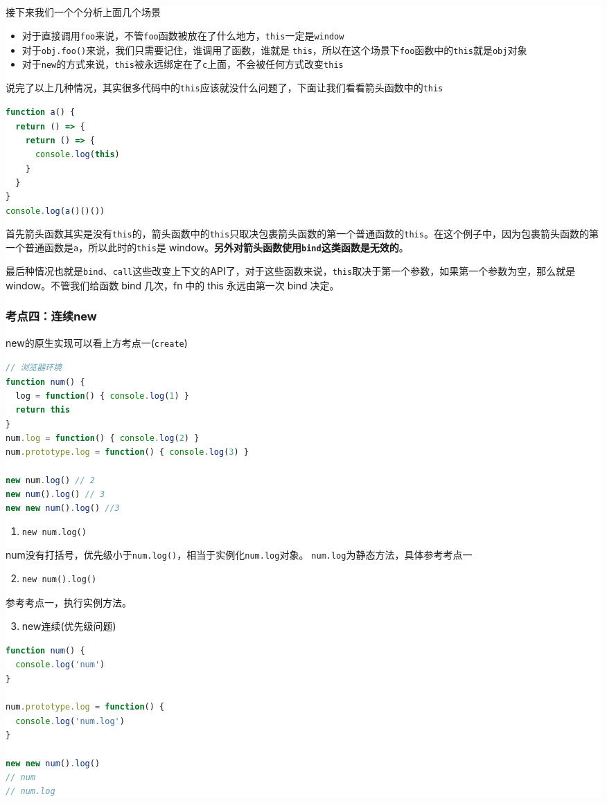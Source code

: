 接下来我们一个个分析上面几个场景

- 对于直接调用`foo`来说，不管`foo`函数被放在了什么地方，`this`一定是`window`
- 对于`obj.foo()`来说，我们只需要记住，谁调用了函数，谁就是 `this`，所以在这个场景下`foo`函数中的`this`就是`obj`对象
- 对于`new`的方式来说，`this`被永远绑定在了`c`上面，不会被任何方式改变`this`

说完了以上几种情况，其实很多代码中的`this`应该就没什么问题了，下面让我们看看箭头函数中的`this`

```js
function a() {
  return () => {
    return () => {
      console.log(this)
    }
  }
}
console.log(a()()())
```

首先箭头函数其实是没有`this`的，箭头函数中的`this`只取决包裹箭头函数的第一个普通函数的`this`。在这个例子中，因为包裹箭头函数的第一个普通函数是`a`，所以此时的`this`是 window。**另外对箭头函数使用`bind`这类函数是无效的**。

最后种情况也就是`bind`、`call`这些改变上下文的API了，对于这些函数来说，`this`取决于第一个参数，如果第一个参数为空，那么就是 window。不管我们给函数 bind 几次，fn 中的 this 永远由第一次 bind 决定。

### 考点四：连续new

new的原生实现可以看上方考点一(`create`)

```js
// 浏览器环境
function num() {
  log = function() { console.log(1) }
  return this
}
num.log = function() { console.log(2) }
num.prototype.log = function() { console.log(3) }

new num.log() // 2
new num().log() // 3
new new num().log() //3
```

1. `new num.log()`

num没有打括号，优先级小于`num.log()`，相当于实例化`num.log`对象。
`num.log`为静态方法，具体参考考点一

2. `new num().log()`

参考考点一，执行实例方法。

3. new连续(优先级问题)

```js
function num() {
  console.log('num')
}

num.prototype.log = function() {
  console.log('num.log')
}

new new num().log()
// num
// num.log
```
